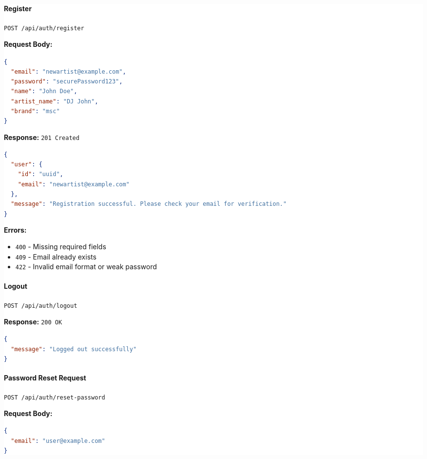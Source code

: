 #### Register
```http
POST /api/auth/register
```

**Request Body:**
```json
{
  "email": "newartist@example.com",
  "password": "securePassword123",
  "name": "John Doe",
  "artist_name": "DJ John",
  "brand": "msc"
}
```

**Response:** `201 Created`
```json
{
  "user": {
    "id": "uuid",
    "email": "newartist@example.com"
  },
  "message": "Registration successful. Please check your email for verification."
}
```

**Errors:**
- `400` - Missing required fields
- `409` - Email already exists
- `422` - Invalid email format or weak password

#### Logout
```http
POST /api/auth/logout
```

**Response:** `200 OK`
```json
{
  "message": "Logged out successfully"
}
```

#### Password Reset Request
```http
POST /api/auth/reset-password
```

**Request Body:**
```json
{
  "email": "user@example.com"
}
```

